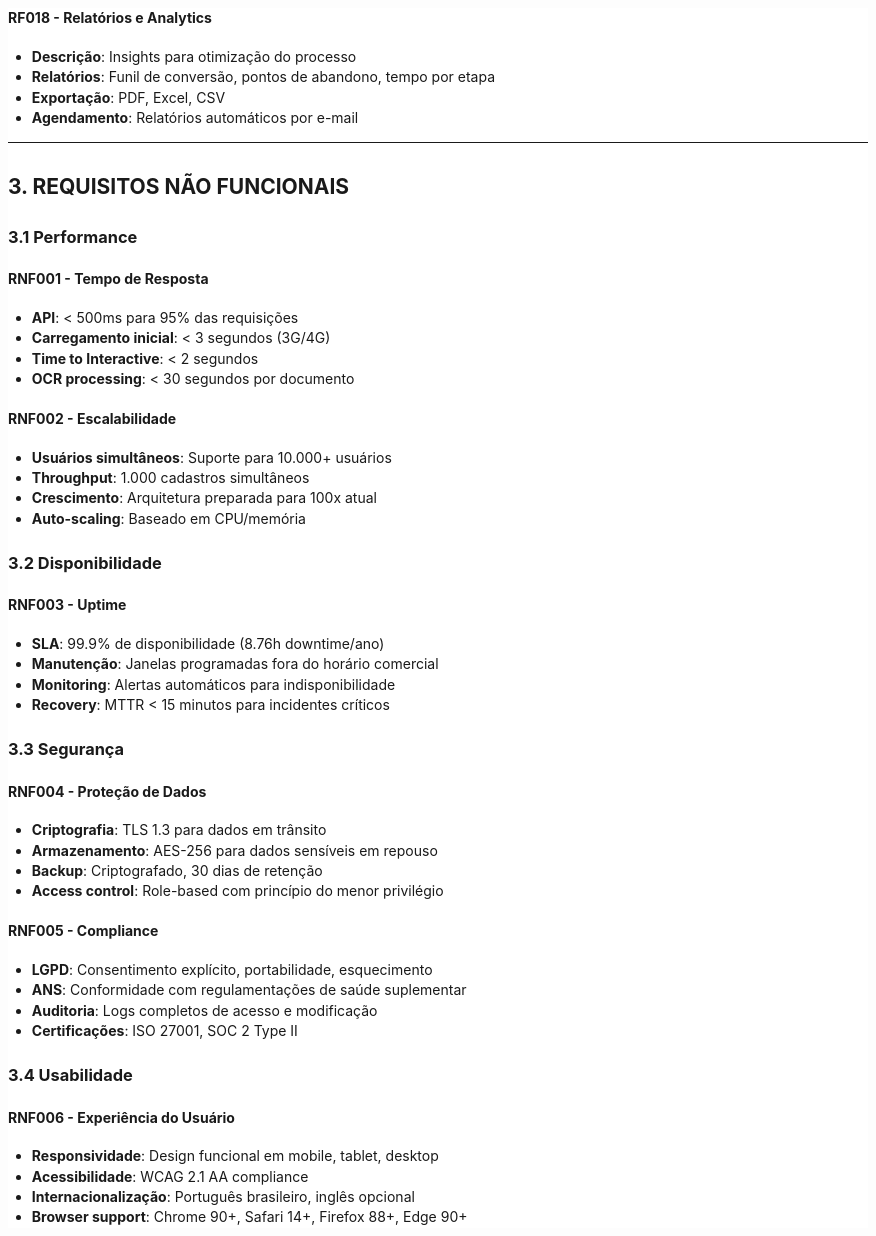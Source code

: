 #### **RF018 - Relatórios e Analytics**
- **Descrição**: Insights para otimização do processo
- **Relatórios**: Funil de conversão, pontos de abandono, tempo por etapa
- **Exportação**: PDF, Excel, CSV
- **Agendamento**: Relatórios automáticos por e-mail

---

## **3. REQUISITOS NÃO FUNCIONAIS**

### **3.1 Performance**

#### **RNF001 - Tempo de Resposta**
- **API**: < 500ms para 95% das requisições
- **Carregamento inicial**: < 3 segundos (3G/4G)
- **Time to Interactive**: < 2 segundos
- **OCR processing**: < 30 segundos por documento

#### **RNF002 - Escalabilidade**
- **Usuários simultâneos**: Suporte para 10.000+ usuários
- **Throughput**: 1.000 cadastros simultâneos
- **Crescimento**: Arquitetura preparada para 100x atual
- **Auto-scaling**: Baseado em CPU/memória

### **3.2 Disponibilidade**

#### **RNF003 - Uptime**
- **SLA**: 99.9% de disponibilidade (8.76h downtime/ano)
- **Manutenção**: Janelas programadas fora do horário comercial
- **Monitoring**: Alertas automáticos para indisponibilidade
- **Recovery**: MTTR < 15 minutos para incidentes críticos

### **3.3 Segurança**

#### **RNF004 - Proteção de Dados**
- **Criptografia**: TLS 1.3 para dados em trânsito
- **Armazenamento**: AES-256 para dados sensíveis em repouso
- **Backup**: Criptografado, 30 dias de retenção
- **Access control**: Role-based com princípio do menor privilégio

#### **RNF005 - Compliance**
- **LGPD**: Consentimento explícito, portabilidade, esquecimento
- **ANS**: Conformidade com regulamentações de saúde suplementar
- **Auditoria**: Logs completos de acesso e modificação
- **Certificações**: ISO 27001, SOC 2 Type II

### **3.4 Usabilidade**

#### **RNF006 - Experiência do Usuário**
- **Responsividade**: Design funcional em mobile, tablet, desktop
- **Acessibilidade**: WCAG 2.1 AA compliance
- **Internacionalização**: Português brasileiro, inglês opcional
- **Browser support**: Chrome 90+, Safari 14+, Firefox 88+, Edge 90+
